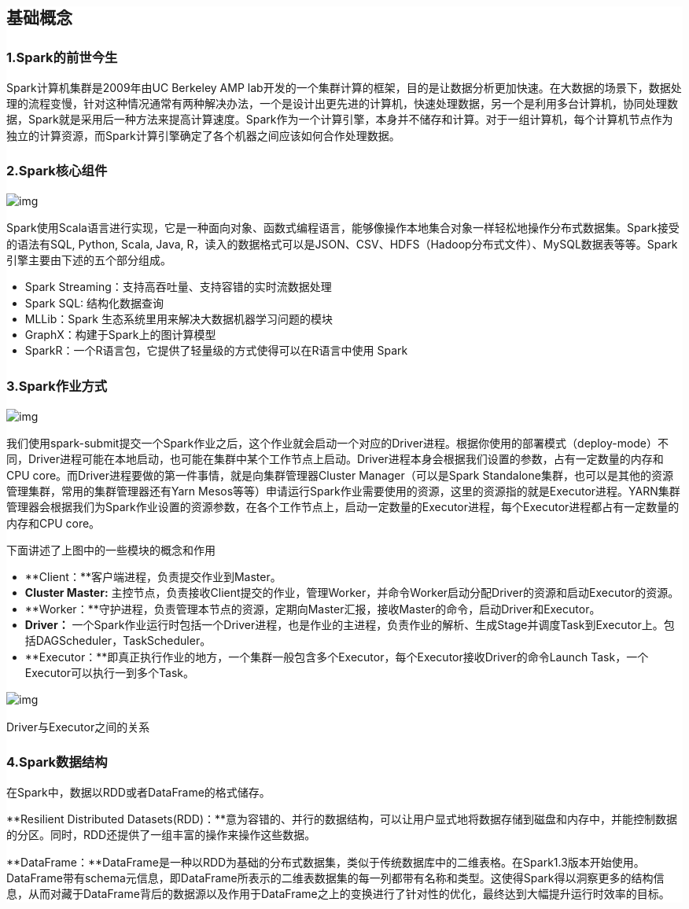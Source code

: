 ## 基础概念

### 1.Spark的前世今生

Spark计算机集群是2009年由UC Berkeley AMP lab开发的一个集群计算的框架，目的是让数据分析更加快速。在大数据的场景下，数据处理的流程变慢，针对这种情况通常有两种解决办法，一个是设计出更先进的计算机，快速处理数据，另一个是利用多台计算机，协同处理数据，Spark就是采用后一种方法来提高计算速度。Spark作为一个计算引擎，本身并不储存和计算。对于一组计算机，每个计算机节点作为独立的计算资源，而Spark计算引擎确定了各个机器之间应该如何合作处理数据。

### 2.Spark核心组件

![img](https://pic3.zhimg.com/v2-c082dd3bc32544d46788453cebdc70fe_b.png)

Spark使用Scala语言进行实现，它是一种面向对象、函数式编程语言，能够像操作本地集合对象一样轻松地操作分布式数据集。Spark接受的语法有SQL, Python, Scala, Java, R，读入的数据格式可以是JSON、CSV、HDFS（Hadoop分布式文件）、MySQL数据表等等。Spark引擎主要由下述的五个部分组成。

- Spark Streaming：支持高吞吐量、支持容错的实时流数据处理
- Spark SQL: 结构化数据查询
- MLLib：Spark 生态系统里用来解决大数据机器学习问题的模块
- GraphX：构建于Spark上的图计算模型
- SparkR：一个R语言包，它提供了轻量级的方式使得可以在R语言中使用 Spark

### 3.Spark作业方式

![img](https://pic4.zhimg.com/v2-73734f1009ecaa6d1c77728797789f9b_b.png)

我们使用spark-submit提交一个Spark作业之后，这个作业就会启动一个对应的Driver进程。根据你使用的部署模式（deploy-mode）不同，Driver进程可能在本地启动，也可能在集群中某个工作节点上启动。Driver进程本身会根据我们设置的参数，占有一定数量的内存和CPU core。而Driver进程要做的第一件事情，就是向集群管理器Cluster Manager（可以是Spark Standalone集群，也可以是其他的资源管理集群，常用的集群管理器还有Yarn Mesos等等）申请运行Spark作业需要使用的资源，这里的资源指的就是Executor进程。YARN集群管理器会根据我们为Spark作业设置的资源参数，在各个工作节点上，启动一定数量的Executor进程，每个Executor进程都占有一定数量的内存和CPU core。

下面讲述了上图中的一些模块的概念和作用

- **Client：**客户端进程，负责提交作业到Master。
- **Cluster Master:** 主控节点，负责接收Client提交的作业，管理Worker，并命令Worker启动分配Driver的资源和启动Executor的资源。
- **Worker：**守护进程，负责管理本节点的资源，定期向Master汇报，接收Master的命令，启动Driver和Executor。
- **Driver：** 一个Spark作业运行时包括一个Driver进程，也是作业的主进程，负责作业的解析、生成Stage并调度Task到Executor上。包括DAGScheduler，TaskScheduler。
- **Executor：**即真正执行作业的地方，一个集群一般包含多个Executor，每个Executor接收Driver的命令Launch Task，一个Executor可以执行一到多个Task。

![img](https://pic3.zhimg.com/v2-19e4098433ba55e57c73cfa2881206a2_b.png)

Driver与Executor之间的关系

### 4.Spark数据结构

在Spark中，数据以RDD或者DataFrame的格式储存。

**Resilient Distributed Datasets(RDD)：**意为容错的、并行的数据结构，可以让用户显式地将数据存储到磁盘和内存中，并能控制数据的分区。同时，RDD还提供了一组丰富的操作来操作这些数据。

**DataFrame：**DataFrame是一种以RDD为基础的分布式数据集，类似于传统数据库中的二维表格。在Spark1.3版本开始使用。DataFrame带有schema元信息，即DataFrame所表示的二维表数据集的每一列都带有名称和类型。这使得Spark得以洞察更多的结构信息，从而对藏于DataFrame背后的数据源以及作用于DataFrame之上的变换进行了针对性的优化，最终达到大幅提升运行时效率的目标。
